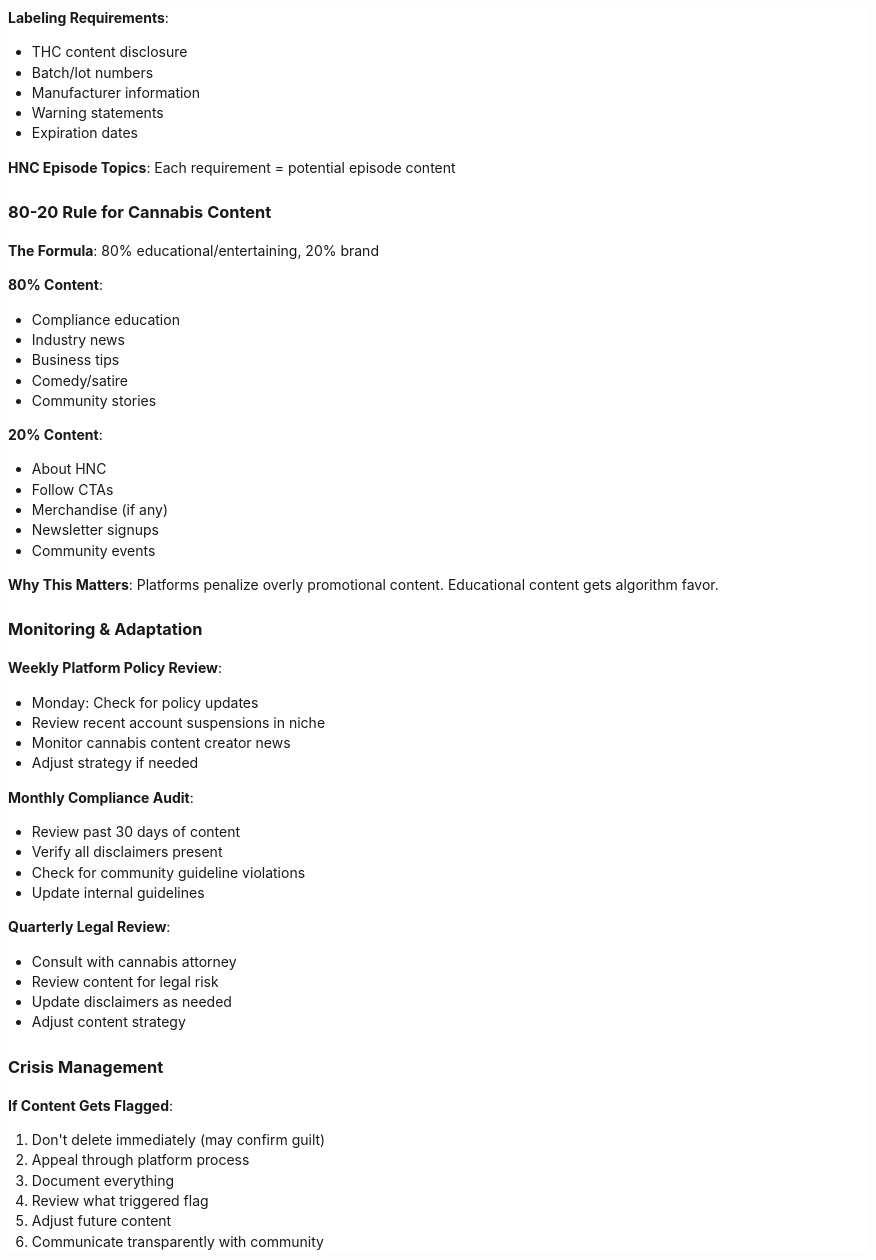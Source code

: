 **Labeling Requirements**:
- THC content disclosure
- Batch/lot numbers
- Manufacturer information
- Warning statements
- Expiration dates

**HNC Episode Topics**:
Each requirement = potential episode content

### 80-20 Rule for Cannabis Content

**The Formula**: 80% educational/entertaining, 20% brand

**80% Content**:
- Compliance education
- Industry news
- Business tips
- Comedy/satire
- Community stories

**20% Content**:
- About HNC
- Follow CTAs
- Merchandise (if any)
- Newsletter signups
- Community events

**Why This Matters**: Platforms penalize overly promotional content. Educational content gets algorithm favor.

### Monitoring & Adaptation

**Weekly Platform Policy Review**:
- Monday: Check for policy updates
- Review recent account suspensions in niche
- Monitor cannabis content creator news
- Adjust strategy if needed

**Monthly Compliance Audit**:
- Review past 30 days of content
- Verify all disclaimers present
- Check for community guideline violations
- Update internal guidelines

**Quarterly Legal Review**:
- Consult with cannabis attorney
- Review content for legal risk
- Update disclaimers as needed
- Adjust content strategy

### Crisis Management

**If Content Gets Flagged**:
1. Don't delete immediately (may confirm guilt)
2. Appeal through platform process
3. Document everything
4. Review what triggered flag
5. Adjust future content
6. Communicate transparently with community
